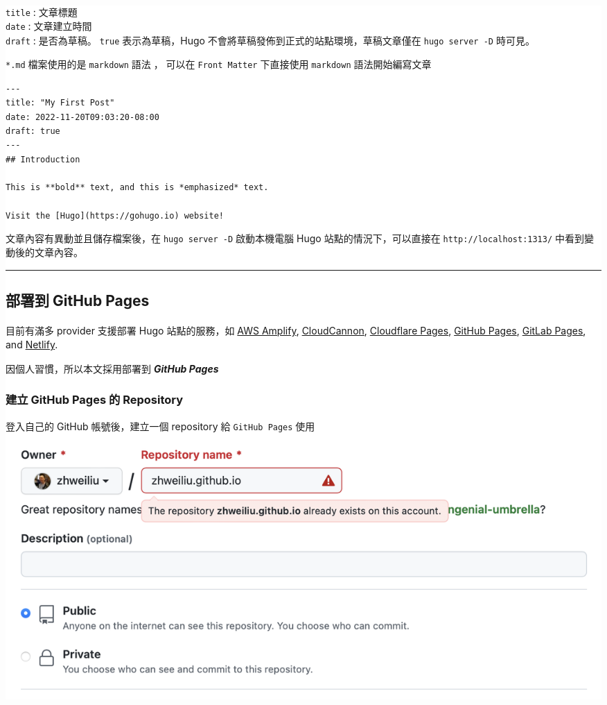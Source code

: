 `title` : 文章標題  
`date` : 文章建立時間  
`draft` : 是否為草稿。 `true` 表示為草稿，Hugo 不會將草稿發佈到正式的站點環境，草稿文章僅在 `hugo server -D` 時可見。  

`*.md` 檔案使用的是 `markdown` 語法 ， 可以在 `Front Matter` 下直接使用 `markdown` 語法開始編寫文章
```vim
---
title: "My First Post"
date: 2022-11-20T09:03:20-08:00
draft: true
---
## Introduction

This is **bold** text, and this is *emphasized* text.

Visit the [Hugo](https://gohugo.io) website!
```

文章內容有異動並且儲存檔案後，在 `hugo server -D` 啟動本機電腦 Hugo 站點的情況下，可以直接在 `http://localhost:1313/` 中看到變動後的文章內容。

---

## 部署到 GitHub Pages
目前有滿多 provider 支援部署 Hugo 站點的服務，如 [AWS Amplify](https://aws.amazon.com/amplify/), [CloudCannon](https://cloudcannon.com/), [Cloudflare Pages](https://pages.cloudflare.com/), [GitHub Pages](https://pages.github.com/), [GitLab Pages](https://docs.gitlab.com/ee/user/project/pages/), and [Netlify](https://www.netlify.com/).

因個人習慣，所以本文採用部署到 ***GitHub Pages***

### 建立 GitHub Pages 的 Repository
登入自己的 GitHub 帳號後，建立一個 repository 給 `GitHub Pages` 使用

![GitHub Pages Repository](/images/hugo/installation/github_pages_repository.png)
